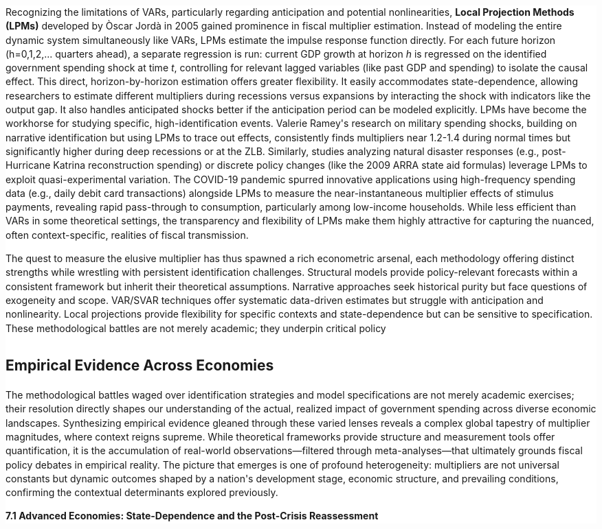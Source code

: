 Recognizing the limitations of VARs, particularly regarding anticipation and potential nonlinearities, **Local Projection Methods (LPMs)** developed by Òscar Jordà in 2005 gained prominence in fiscal multiplier estimation. Instead of modeling the entire dynamic system simultaneously like VARs, LPMs estimate the impulse response function directly. For each future horizon (h=0,1,2,... quarters ahead), a separate regression is run: current GDP growth at horizon *h* is regressed on the identified government spending shock at time *t*, controlling for relevant lagged variables (like past GDP and spending) to isolate the causal effect. This direct, horizon-by-horizon estimation offers greater flexibility. It easily accommodates state-dependence, allowing researchers to estimate different multipliers during recessions versus expansions by interacting the shock with indicators like the output gap. It also handles anticipated shocks better if the anticipation period can be modeled explicitly. LPMs have become the workhorse for studying specific, high-identification events. Valerie Ramey's research on military spending shocks, building on narrative identification but using LPMs to trace out effects, consistently finds multipliers near 1.2-1.4 during normal times but significantly higher during deep recessions or at the ZLB. Similarly, studies analyzing natural disaster responses (e.g., post-Hurricane Katrina reconstruction spending) or discrete policy changes (like the 2009 ARRA state aid formulas) leverage LPMs to exploit quasi-experimental variation. The COVID-19 pandemic spurred innovative applications using high-frequency spending data (e.g., daily debit card transactions) alongside LPMs to measure the near-instantaneous multiplier effects of stimulus payments, revealing rapid pass-through to consumption, particularly among low-income households. While less efficient than VARs in some theoretical settings, the transparency and flexibility of LPMs make them highly attractive for capturing the nuanced, often context-specific, realities of fiscal transmission.

The quest to measure the elusive multiplier has thus spawned a rich econometric arsenal, each methodology offering distinct strengths while wrestling with persistent identification challenges. Structural models provide policy-relevant forecasts within a consistent framework but inherit their theoretical assumptions. Narrative approaches seek historical purity but face questions of exogeneity and scope. VAR/SVAR techniques offer systematic data-driven estimates but struggle with anticipation and nonlinearity. Local projections provide flexibility for specific contexts and state-dependence but can be sensitive to specification. These methodological battles are not merely academic; they underpin critical policy

## Empirical Evidence Across Economies

The methodological battles waged over identification strategies and model specifications are not merely academic exercises; their resolution directly shapes our understanding of the actual, realized impact of government spending across diverse economic landscapes. Synthesizing empirical evidence gleaned through these varied lenses reveals a complex global tapestry of multiplier magnitudes, where context reigns supreme. While theoretical frameworks provide structure and measurement tools offer quantification, it is the accumulation of real-world observations—filtered through meta-analyses—that ultimately grounds fiscal policy debates in empirical reality. The picture that emerges is one of profound heterogeneity: multipliers are not universal constants but dynamic outcomes shaped by a nation's development stage, economic structure, and prevailing conditions, confirming the contextual determinants explored previously.

**7.1 Advanced Economies: State-Dependence and the Post-Crisis Reassessment**